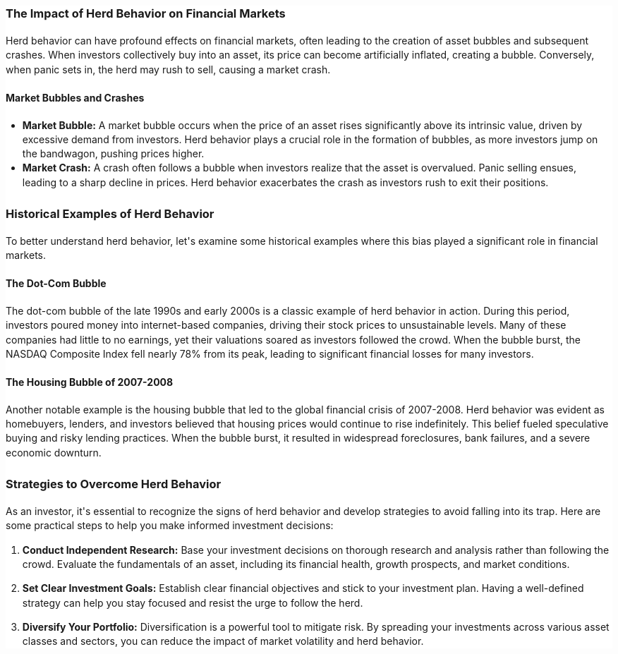 ### The Impact of Herd Behavior on Financial Markets

Herd behavior can have profound effects on financial markets, often leading to the creation of asset bubbles and subsequent crashes. When investors collectively buy into an asset, its price can become artificially inflated, creating a bubble. Conversely, when panic sets in, the herd may rush to sell, causing a market crash.

#### Market Bubbles and Crashes

- **Market Bubble:** A market bubble occurs when the price of an asset rises significantly above its intrinsic value, driven by excessive demand from investors. Herd behavior plays a crucial role in the formation of bubbles, as more investors jump on the bandwagon, pushing prices higher.
- **Market Crash:** A crash often follows a bubble when investors realize that the asset is overvalued. Panic selling ensues, leading to a sharp decline in prices. Herd behavior exacerbates the crash as investors rush to exit their positions.

### Historical Examples of Herd Behavior

To better understand herd behavior, let's examine some historical examples where this bias played a significant role in financial markets.

#### The Dot-Com Bubble

The dot-com bubble of the late 1990s and early 2000s is a classic example of herd behavior in action. During this period, investors poured money into internet-based companies, driving their stock prices to unsustainable levels. Many of these companies had little to no earnings, yet their valuations soared as investors followed the crowd. When the bubble burst, the NASDAQ Composite Index fell nearly 78% from its peak, leading to significant financial losses for many investors.

#### The Housing Bubble of 2007-2008

Another notable example is the housing bubble that led to the global financial crisis of 2007-2008. Herd behavior was evident as homebuyers, lenders, and investors believed that housing prices would continue to rise indefinitely. This belief fueled speculative buying and risky lending practices. When the bubble burst, it resulted in widespread foreclosures, bank failures, and a severe economic downturn.

### Strategies to Overcome Herd Behavior

As an investor, it's essential to recognize the signs of herd behavior and develop strategies to avoid falling into its trap. Here are some practical steps to help you make informed investment decisions:

1. **Conduct Independent Research:** Base your investment decisions on thorough research and analysis rather than following the crowd. Evaluate the fundamentals of an asset, including its financial health, growth prospects, and market conditions.

2. **Set Clear Investment Goals:** Establish clear financial objectives and stick to your investment plan. Having a well-defined strategy can help you stay focused and resist the urge to follow the herd.

3. **Diversify Your Portfolio:** Diversification is a powerful tool to mitigate risk. By spreading your investments across various asset classes and sectors, you can reduce the impact of market volatility and herd behavior.
